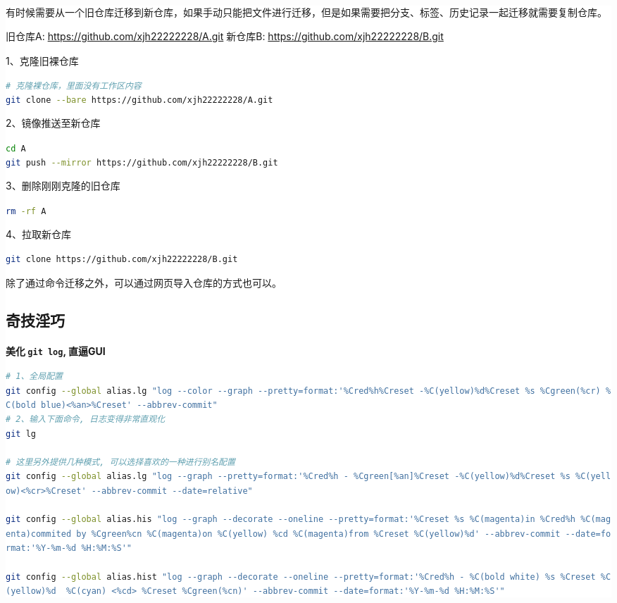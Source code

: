 
有时候需要从一个旧仓库迁移到新仓库，如果手动只能把文件进行迁移，但是如果需要把分支、标签、历史记录一起迁移就需要复制仓库。


旧仓库A: https://github.com/xjh22222228/A.git
新仓库B: https://github.com/xjh22222228/B.git

1、克隆旧裸仓库
```bash
# 克隆裸仓库，里面没有工作区内容
git clone --bare https://github.com/xjh22222228/A.git
```

2、镜像推送至新仓库
```bash
cd A
git push --mirror https://github.com/xjh22222228/B.git
```

3、删除刚刚克隆的旧仓库
```bash
rm -rf A
```

4、拉取新仓库
```bash
git clone https://github.com/xjh22222228/B.git
```

除了通过命令迁移之外，可以通过网页导入仓库的方式也可以。










## 奇技淫巧
**美化 `git log`, 直逼GUI**

```bash
# 1、全局配置
git config --global alias.lg "log --color --graph --pretty=format:'%Cred%h%Creset -%C(yellow)%d%Creset %s %Cgreen(%cr) %C(bold blue)<%an>%Creset' --abbrev-commit"
# 2、输入下面命令, 日志变得非常直观化
git lg

# 这里另外提供几种模式, 可以选择喜欢的一种进行别名配置
git config --global alias.lg "log --graph --pretty=format:'%Cred%h - %Cgreen[%an]%Creset -%C(yellow)%d%Creset %s %C(yellow)<%cr>%Creset' --abbrev-commit --date=relative"

git config --global alias.his "log --graph --decorate --oneline --pretty=format:'%Creset %s %C(magenta)in %Cred%h %C(magenta)commited by %Cgreen%cn %C(magenta)on %C(yellow) %cd %C(magenta)from %Creset %C(yellow)%d' --abbrev-commit --date=format:'%Y-%m-%d %H:%M:%S'"

git config --global alias.hist "log --graph --decorate --oneline --pretty=format:'%Cred%h - %C(bold white) %s %Creset %C(yellow)%d  %C(cyan) <%cd> %Creset %Cgreen(%cn)' --abbrev-commit --date=format:'%Y-%m-%d %H:%M:%S'"
```
